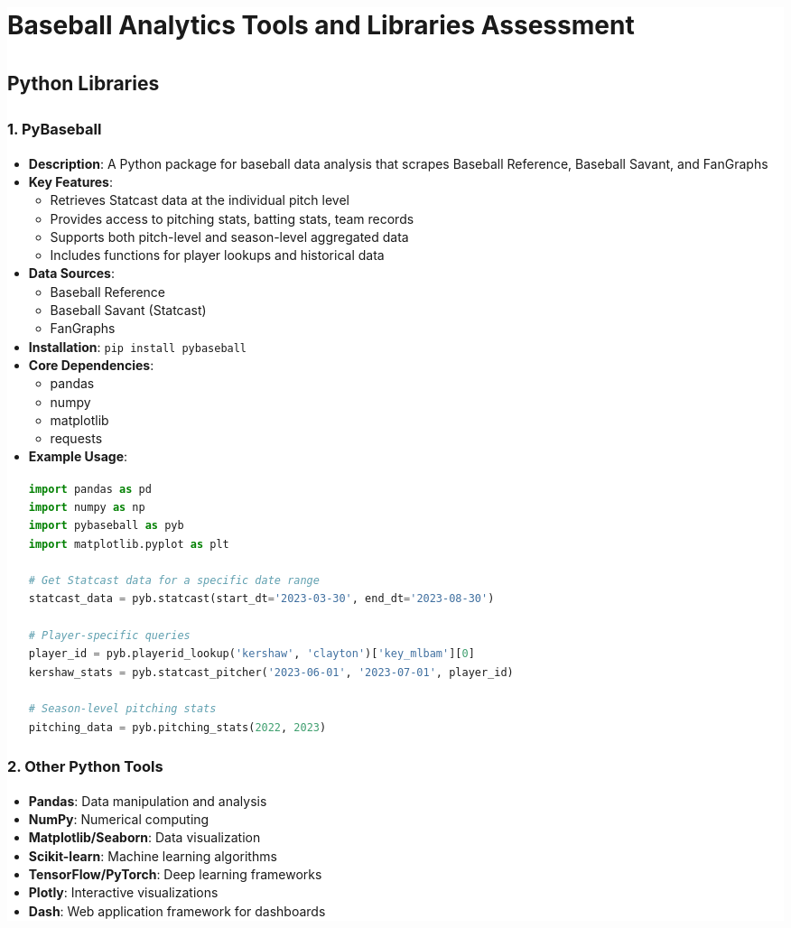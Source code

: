 # Baseball Analytics Tools and Libraries Assessment

## Python Libraries

### 1. PyBaseball
- **Description**: A Python package for baseball data analysis that scrapes Baseball Reference, Baseball Savant, and FanGraphs
- **Key Features**:
  - Retrieves Statcast data at the individual pitch level
  - Provides access to pitching stats, batting stats, team records
  - Supports both pitch-level and season-level aggregated data
  - Includes functions for player lookups and historical data
- **Data Sources**:
  - Baseball Reference
  - Baseball Savant (Statcast)
  - FanGraphs
- **Installation**: `pip install pybaseball`
- **Core Dependencies**:
  - pandas
  - numpy
  - matplotlib
  - requests
- **Example Usage**:
  ```python
  import pandas as pd
  import numpy as np
  import pybaseball as pyb
  import matplotlib.pyplot as plt
  
  # Get Statcast data for a specific date range
  statcast_data = pyb.statcast(start_dt='2023-03-30', end_dt='2023-08-30')
  
  # Player-specific queries
  player_id = pyb.playerid_lookup('kershaw', 'clayton')['key_mlbam'][0]
  kershaw_stats = pyb.statcast_pitcher('2023-06-01', '2023-07-01', player_id)
  
  # Season-level pitching stats
  pitching_data = pyb.pitching_stats(2022, 2023)
  ```

### 2. Other Python Tools
- **Pandas**: Data manipulation and analysis
- **NumPy**: Numerical computing
- **Matplotlib/Seaborn**: Data visualization
- **Scikit-learn**: Machine learning algorithms
- **TensorFlow/PyTorch**: Deep learning frameworks
- **Plotly**: Interactive visualizations
- **Dash**: Web application framework for dashboards

